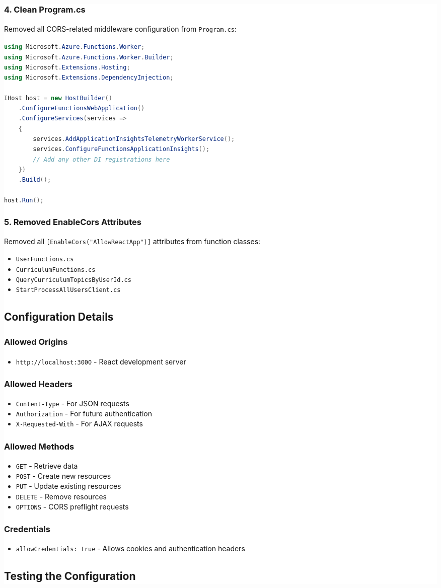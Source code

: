 ### 4. Clean Program.cs
Removed all CORS-related middleware configuration from `Program.cs`:

```csharp
using Microsoft.Azure.Functions.Worker;
using Microsoft.Azure.Functions.Worker.Builder;
using Microsoft.Extensions.Hosting;
using Microsoft.Extensions.DependencyInjection;

IHost host = new HostBuilder()
    .ConfigureFunctionsWebApplication()
    .ConfigureServices(services =>
    {
        services.AddApplicationInsightsTelemetryWorkerService();
        services.ConfigureFunctionsApplicationInsights();
        // Add any other DI registrations here
    })
    .Build();

host.Run();
```

### 5. Removed EnableCors Attributes
Removed all `[EnableCors("AllowReactApp")]` attributes from function classes:
- `UserFunctions.cs`
- `CurriculumFunctions.cs`
- `QueryCurriculumTopicsByUserId.cs`
- `StartProcessAllUsersClient.cs`

## Configuration Details

### Allowed Origins
- `http://localhost:3000` - React development server

### Allowed Headers
- `Content-Type` - For JSON requests
- `Authorization` - For future authentication
- `X-Requested-With` - For AJAX requests

### Allowed Methods
- `GET` - Retrieve data
- `POST` - Create new resources
- `PUT` - Update existing resources
- `DELETE` - Remove resources
- `OPTIONS` - CORS preflight requests

### Credentials
- `allowCredentials: true` - Allows cookies and authentication headers

## Testing the Configuration
